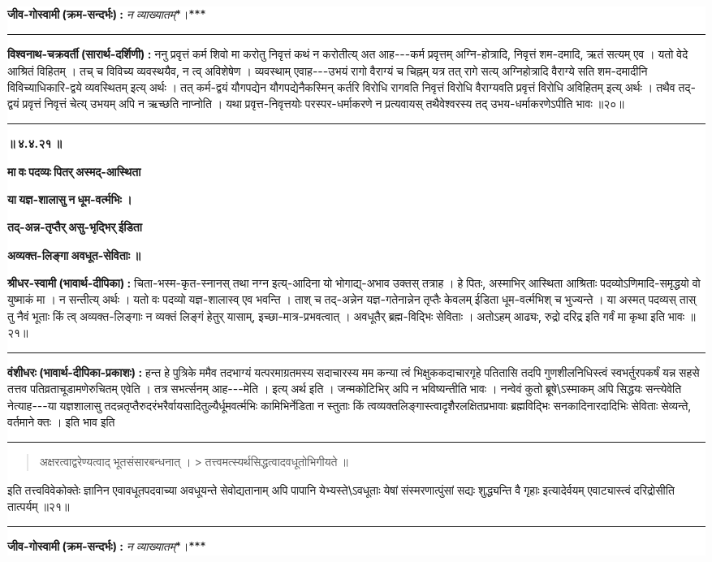 
**जीव-गोस्वामी (क्रम-सन्दर्भः) :** *न व्याख्यातम्**।***


______


**विश्वनाथ-चक्रवर्ती (सारार्थ-दर्शिणी) :** ननु प्रवृत्तं कर्म शिवो मा करोतु निवृत्तं कथं न करोतीत्य् अत आह---कर्म प्रवृत्तम् अग्नि-होत्रादि, निवृत्तं शम-दमादि, ऋतं सत्यम् एव । यतो वेदे आश्रितं विहितम् । तच् च विविच्य व्यवस्थयैव, न त्व् अविशेषेण । व्यवस्थाम् एवाह---उभयं रागो वैराग्यं च चिह्नम् यत्र तत् रागे सत्य् अग्निहोत्रादि वैराग्ये सति शम-दमादीनि विविच्याधिकारि-द्वये व्यवस्थितम् इत्य् अर्थः । तत् कर्म-द्वयं यौगपद्येन यौगपद्येनैकस्मिन् कर्तरि विरोधि रागवति निवृत्तं विरोधि वैराग्यवति प्रवृत्तं विरोधि अविहितम् इत्य् अर्थः । तथैव तद्-द्वयं प्रवृत्तं निवृत्तं चेत्य् उभयम् अपि न ऋच्छति नाप्नोति । यथा प्रवृत्त-निवृत्तयोः परस्पर-धर्माकरणे न प्रत्यवायस् तथैवेश्वरस्य तद् उभय-धर्माकरणेऽपीति भावः ॥२०॥


______


**॥ ४.४.२१ ॥**

**मा वः पदव्यः पितर् अस्मद्-आस्थिता**

**या यज्ञ-शालासु न धूम-वर्त्मभिः ।**

**तद्-अन्न-तृप्तैर् असु-भृद्भिर् ईडिता**

**अव्यक्त-लिङ्गा अवधूत-सेविताः ॥**

**श्रीधर-स्वामी (भावार्थ-दीपिका) :** चिता-भस्म-कृत-स्नानस् तथा नग्न इत्य्-आदिना यो भोगाद्य्-अभाव उक्तस् तत्राह । हे पितः, अस्माभिर् आस्थिता आश्रिताः पदव्योऽणिमादि-समृद्धयो वो युष्माकं मा । न सन्तीत्य् अर्थः । यतो वः पदव्यो यज्ञ-शालास्व् एव भवन्ति । ताश् च तद्-अन्नेन यज्ञ-गतेनान्नेन तृप्तैः केवलम् ईडिता धूम-वर्त्मभिश् च भुज्यन्ते । या अस्मत् पदव्यस् तास् तु नैवं भूताः किं त्व् अव्यक्त-लिङ्गाः न व्यक्तं लिङ्गं हेतुर् यासाम्, इच्छा-मात्र-प्रभवत्वात् । अवधूतैर् ब्रह्म-विद्भिः सेविताः । अतोऽहम् आढ्यः, रुद्रो दरिद्र इति गर्वं मा कृथा इति भावः ॥२१॥


______


**वंशीधरः (भावार्थ-दीपिका-प्रकाशः) :** हन्त हे पुत्रिके ममैव तदभाग्यं यत्परमाग्रतमस्य सदाचारस्य मम कन्या त्वं भिक्षुककदाचारगृहे पतितासि तदपि गुणशीलनिधिस्त्वं स्वभर्तुरपकर्षं यन्न सहसे तत्तव पतिव्रताचूडामणेरुचितम् एवेति । तत्र सभर्त्सनम् आह---मेति । इत्य् अर्थ इति । जन्मकोटिभिर् अपि न भविष्यन्तीति भावः । नन्वेवं कुतो ब्रूषे\ऽस्माकम् अपि सिद्धयः सन्त्येवेति नेत्याह---या यज्ञशालासु तदन्नतृप्तैरुदरंभरैर्वायसादितुल्यैर्धूमवर्त्मभिः कामिभिर्नेडिता न स्तुताः किं त्वव्यक्तलिङ्गास्त्वादृशैरलक्षितप्रभावाः ब्रह्मविद्भिः सनकादिनारदादिभिः सेविताः सेव्यन्ते, वर्तमाने क्तः । इति भाव इति

______


> अक्षरत्वाद्वरेण्यत्वाद् भूतसंसारबन्धनात् । > तत्त्वमत्स्यर्थसिद्धत्वादवधूतोभिगीयते ॥

इति तत्त्वविवेकोक्तेः ज्ञानिन एवावधूतपदवाच्या अवधूयन्ते सेवोद्यतानाम् अपि पापानि येभ्यस्ते\ऽवधूताः येषां संस्मरणात्पुंसां सद्यः शुद्ध्यन्ति वै गृहाः इत्यादेर्वयम् एवाट्यास्त्वं दरिद्रोसीति तात्पर्यम् ॥२१॥


______


**जीव-गोस्वामी (क्रम-सन्दर्भः) :** *न व्याख्यातम्**।***
